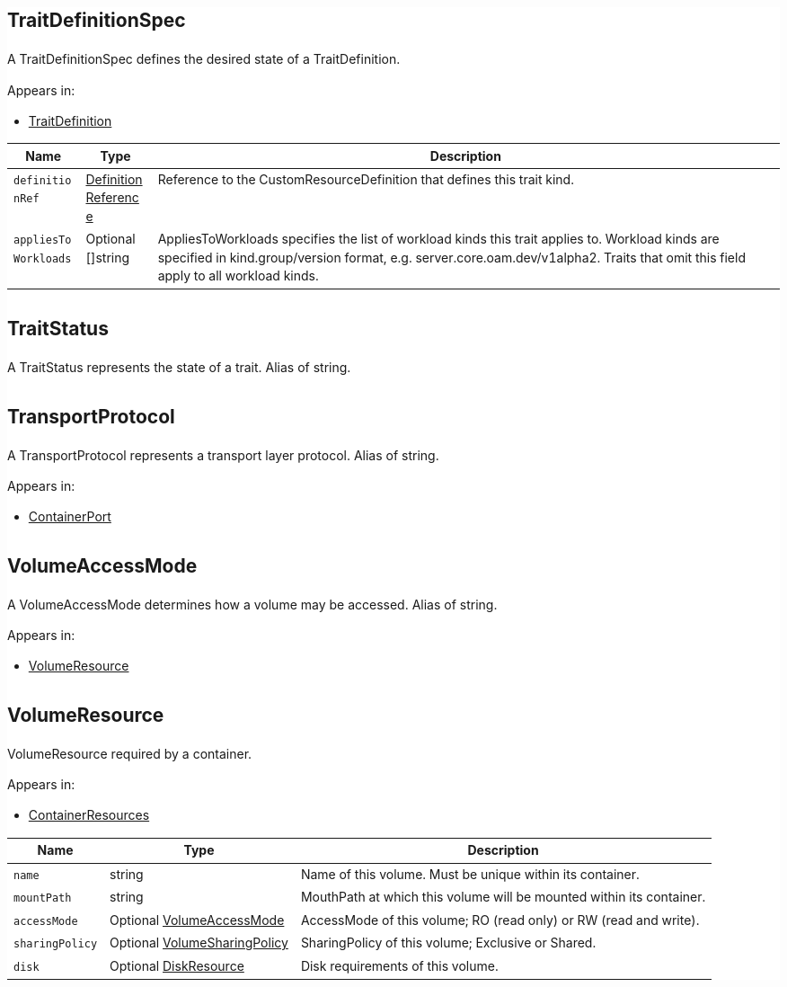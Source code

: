 
## TraitDefinitionSpec

A TraitDefinitionSpec defines the desired state of a TraitDefinition.

Appears in:

* [TraitDefinition](#TraitDefinition)


Name | Type | Description
-----|------|------------
`definitionRef` | [DefinitionReference](#DefinitionReference) | Reference to the CustomResourceDefinition that defines this trait kind.
`appliesToWorkloads` | Optional []string | AppliesToWorkloads specifies the list of workload kinds this trait applies to. Workload kinds are specified in kind.group/version format, e.g. server.core.oam.dev/v1alpha2. Traits that omit this field apply to all workload kinds.



## TraitStatus

A TraitStatus represents the state of a trait. Alias of string.


## TransportProtocol

A TransportProtocol represents a transport layer protocol. Alias of string.

Appears in:

* [ContainerPort](#ContainerPort)


## VolumeAccessMode

A VolumeAccessMode determines how a volume may be accessed. Alias of string.

Appears in:

* [VolumeResource](#VolumeResource)


## VolumeResource

VolumeResource required by a container.

Appears in:

* [ContainerResources](#ContainerResources)


Name | Type | Description
-----|------|------------
`name` | string | Name of this volume. Must be unique within its container.
`mountPath` | string | MouthPath at which this volume will be mounted within its container.
`accessMode` | Optional [VolumeAccessMode](#VolumeAccessMode) | AccessMode of this volume; RO (read only) or RW (read and write).
`sharingPolicy` | Optional [VolumeSharingPolicy](#VolumeSharingPolicy) | SharingPolicy of this volume; Exclusive or Shared.
`disk` | Optional [DiskResource](#DiskResource) | Disk requirements of this volume.

